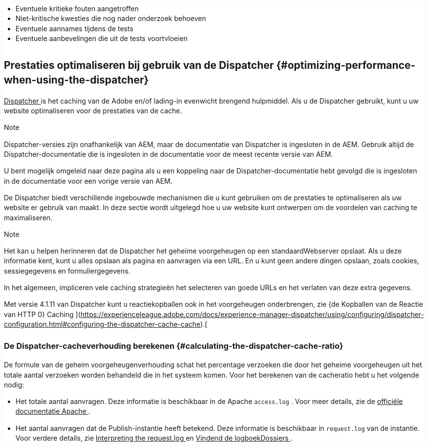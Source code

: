 * Eventuele kritieke fouten aangetroffen
* Niet-kritische kwesties die nog nader onderzoek behoeven
* Eventuele aannames tijdens de tests
* Eventuele aanbevelingen die uit de tests voortvloeien

## Prestaties optimaliseren bij gebruik van de Dispatcher {#optimizing-performance-when-using-the-dispatcher}

[ Dispatcher ](https://experienceleague.adobe.com/docs/experience-manager-dispatcher/using/dispatcher.html) is het caching van de Adobe en/of lading-in evenwicht brengend hulpmiddel. Als u de Dispatcher gebruikt, kunt u uw website optimaliseren voor de prestaties van de cache.

>[!NOTE]
>
>Dispatcher-versies zijn onafhankelijk van AEM, maar de documentatie van Dispatcher is ingesloten in de AEM. Gebruik altijd de Dispatcher-documentatie die is ingesloten in de documentatie voor de meest recente versie van AEM.
>
>U bent mogelijk omgeleid naar deze pagina als u een koppeling naar de Dispatcher-documentatie hebt gevolgd die is ingesloten in de documentatie voor een vorige versie van AEM.

De Dispatcher biedt verschillende ingebouwde mechanismen die u kunt gebruiken om de prestaties te optimaliseren als uw website er gebruik van maakt. In deze sectie wordt uitgelegd hoe u uw website kunt ontwerpen om de voordelen van caching te maximaliseren.

>[!NOTE]
>
>Het kan u helpen herinneren dat de Dispatcher het geheime voorgeheugen op een standaardWebserver opslaat. Als u deze informatie kent, kunt u alles opslaan als pagina en aanvragen via een URL. En u kunt geen andere dingen opslaan, zoals cookies, sessiegegevens en formuliergegevens.
>
>In het algemeen, impliceren vele caching strategieën het selecteren van goede URLs en het verlaten van deze extra gegevens.
>
>Met versie 4.1.11 van Dispatcher kunt u reactiekopballen ook in het voorgeheugen onderbrengen, zie {de Kopballen van de Reactie van HTTP 0} Caching ](https://experienceleague.adobe.com/docs/experience-manager-dispatcher/using/configuring/dispatcher-configuration.html#configuring-the-dispatcher-cache-cache).[
>

### De Dispatcher-cacheverhouding berekenen {#calculating-the-dispatcher-cache-ratio}

De formule van de geheim voorgeheugenverhouding schat het percentage verzoeken die door het geheime voorgeheugen uit het totale aantal verzoeken worden behandeld die in het systeem komen. Voor het berekenen van de cacheratio hebt u het volgende nodig:

* Het totale aantal aanvragen. Deze informatie is beschikbaar in de Apache `access.log` . Voor meer details, zie de [ officiële documentatie Apache ](https://httpd.apache.org/docs/2.4/logs.html#accesslog).

* Het aantal aanvragen dat de Publish-instantie heeft betekend. Deze informatie is beschikbaar in `request.log` van de instantie. Voor verdere details, zie [ Interpreting the request.log ](/help/sites-deploying/monitoring-and-maintaining.md#interpreting-the-request-log) en [ Vindend de logboekDossiers ](/help/sites-deploying/monitoring-and-maintaining.md#finding-the-log-files).
